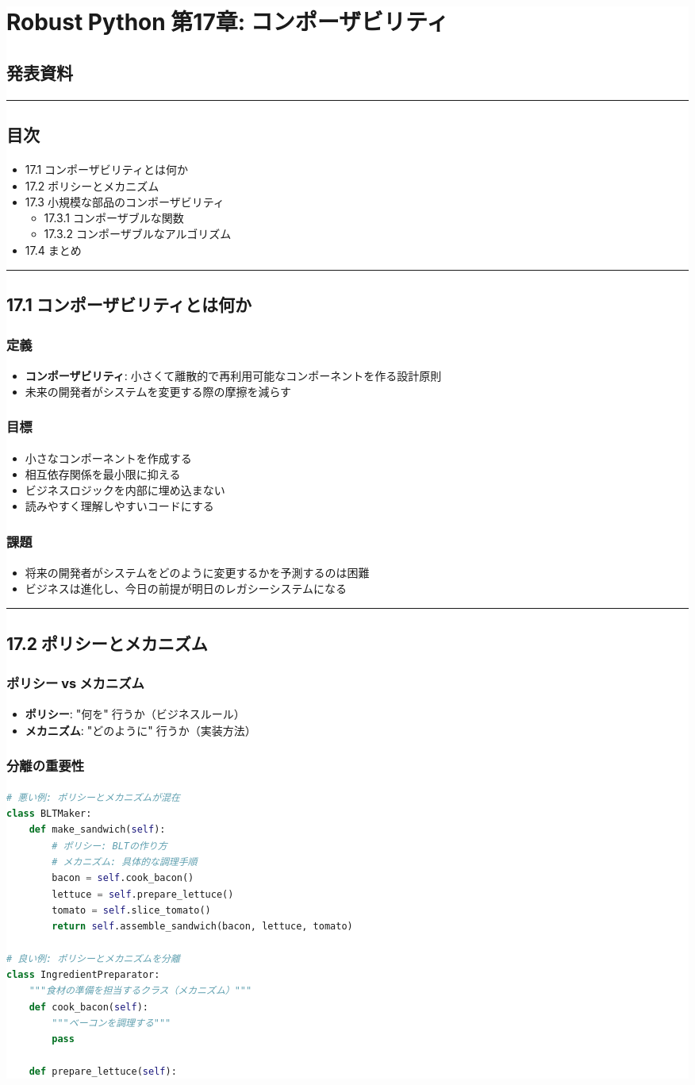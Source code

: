 # Robust Python 第17章: コンポーザビリティ
## 発表資料

---

## 目次
- 17.1 コンポーザビリティとは何か
- 17.2 ポリシーとメカニズム
- 17.3 小規模な部品のコンポーザビリティ
  - 17.3.1 コンポーザブルな関数
  - 17.3.2 コンポーザブルなアルゴリズム
- 17.4 まとめ

---

## 17.1 コンポーザビリティとは何か

### 定義
- **コンポーザビリティ**: 小さくて離散的で再利用可能なコンポーネントを作る設計原則
- 未来の開発者がシステムを変更する際の摩擦を減らす

### 目標
- 小さなコンポーネントを作成する
- 相互依存関係を最小限に抑える
- ビジネスロジックを内部に埋め込まない
- 読みやすく理解しやすいコードにする

### 課題
- 将来の開発者がシステムをどのように変更するかを予測するのは困難
- ビジネスは進化し、今日の前提が明日のレガシーシステムになる

---

## 17.2 ポリシーとメカニズム

### ポリシー vs メカニズム
- **ポリシー**: "何を" 行うか（ビジネスルール）
- **メカニズム**: "どのように" 行うか（実装方法）

### 分離の重要性
```python
# 悪い例: ポリシーとメカニズムが混在
class BLTMaker:
    def make_sandwich(self):
        # ポリシー: BLTの作り方
        # メカニズム: 具体的な調理手順
        bacon = self.cook_bacon()
        lettuce = self.prepare_lettuce()
        tomato = self.slice_tomato()
        return self.assemble_sandwich(bacon, lettuce, tomato)

# 良い例: ポリシーとメカニズムを分離
class IngredientPreparator:
    """食材の準備を担当するクラス（メカニズム）"""
    def cook_bacon(self): 
        """ベーコンを調理する"""
        pass
    
    def prepare_lettuce(self): 
```